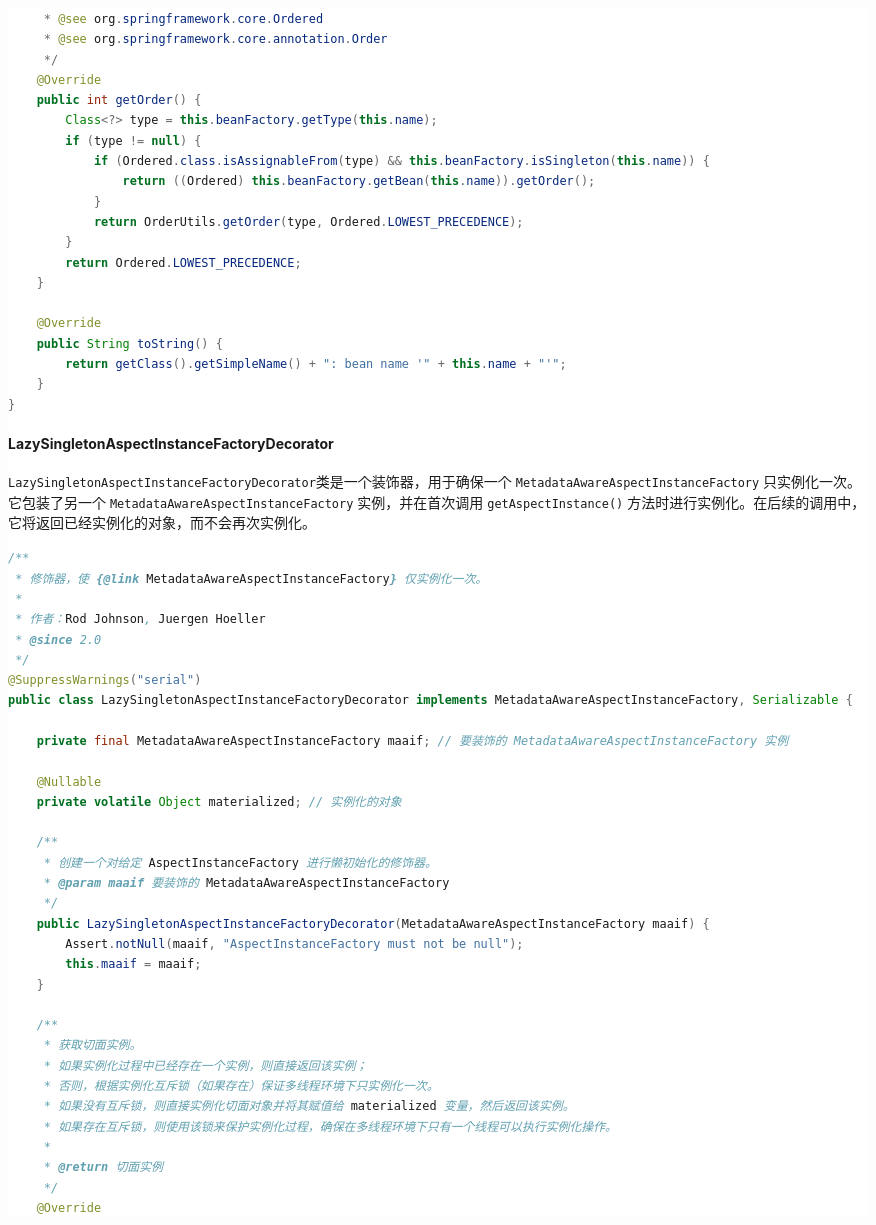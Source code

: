 ```java
     * @see org.springframework.core.Ordered
     * @see org.springframework.core.annotation.Order
     */
    @Override
    public int getOrder() {
        Class<?> type = this.beanFactory.getType(this.name);
        if (type != null) {
            if (Ordered.class.isAssignableFrom(type) && this.beanFactory.isSingleton(this.name)) {
                return ((Ordered) this.beanFactory.getBean(this.name)).getOrder();
            }
            return OrderUtils.getOrder(type, Ordered.LOWEST_PRECEDENCE);
        }
        return Ordered.LOWEST_PRECEDENCE;
    }

    @Override
    public String toString() {
        return getClass().getSimpleName() + ": bean name '" + this.name + "'";
    }
}
```

#### LazySingletonAspectInstanceFactoryDecorator

`LazySingletonAspectInstanceFactoryDecorator`类是一个装饰器，用于确保一个 `MetadataAwareAspectInstanceFactory` 只实例化一次。它包装了另一个 `MetadataAwareAspectInstanceFactory` 实例，并在首次调用 `getAspectInstance()` 方法时进行实例化。在后续的调用中，它将返回已经实例化的对象，而不会再次实例化。

```java
/**
 * 修饰器，使 {@link MetadataAwareAspectInstanceFactory} 仅实例化一次。
 * 
 * 作者：Rod Johnson, Juergen Hoeller
 * @since 2.0
 */
@SuppressWarnings("serial")
public class LazySingletonAspectInstanceFactoryDecorator implements MetadataAwareAspectInstanceFactory, Serializable {

	private final MetadataAwareAspectInstanceFactory maaif; // 要装饰的 MetadataAwareAspectInstanceFactory 实例

	@Nullable
	private volatile Object materialized; // 实例化的对象

	/**
	 * 创建一个对给定 AspectInstanceFactory 进行懒初始化的修饰器。
	 * @param maaif 要装饰的 MetadataAwareAspectInstanceFactory
	 */
	public LazySingletonAspectInstanceFactoryDecorator(MetadataAwareAspectInstanceFactory maaif) {
		Assert.notNull(maaif, "AspectInstanceFactory must not be null");
		this.maaif = maaif;
	}

	/**
     * 获取切面实例。
     * 如果实例化过程中已经存在一个实例，则直接返回该实例；
     * 否则，根据实例化互斥锁（如果存在）保证多线程环境下只实例化一次。
     * 如果没有互斥锁，则直接实例化切面对象并将其赋值给 materialized 变量，然后返回该实例。
     * 如果存在互斥锁，则使用该锁来保护实例化过程，确保在多线程环境下只有一个线程可以执行实例化操作。
     * 
     * @return 切面实例
     */
    @Override
```